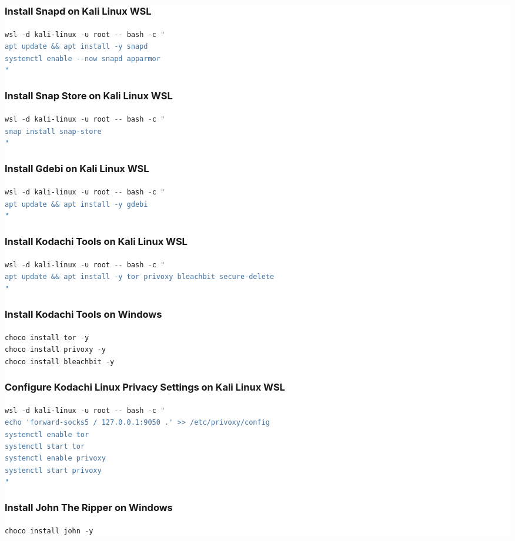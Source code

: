 ### Install Snapd on Kali Linux WSL
```powershell
wsl -d kali-linux -u root -- bash -c "
apt update && apt install -y snapd
systemctl enable --now snapd apparmor
"
```

### Install Snap Store on Kali Linux WSL
```powershell
wsl -d kali-linux -u root -- bash -c "
snap install snap-store
"
```

### Install Gdebi on Kali Linux WSL
```powershell
wsl -d kali-linux -u root -- bash -c "
apt update && apt install -y gdebi
"
```

### Install Kodachi Tools on Kali Linux WSL
```powershell
wsl -d kali-linux -u root -- bash -c "
apt update && apt install -y tor privoxy bleachbit secure-delete
"
```

### Install Kodachi Tools on Windows
```powershell
choco install tor -y
choco install privoxy -y
choco install bleachbit -y
```

### Configure Kodachi Linux Privacy Settings on Kali Linux WSL
```powershell
wsl -d kali-linux -u root -- bash -c "
echo 'forward-socks5 / 127.0.0.1:9050 .' >> /etc/privoxy/config
systemctl enable tor
systemctl start tor
systemctl enable privoxy
systemctl start privoxy
"
```

### Install John The Ripper on Windows
```powershell
choco install john -y
```
